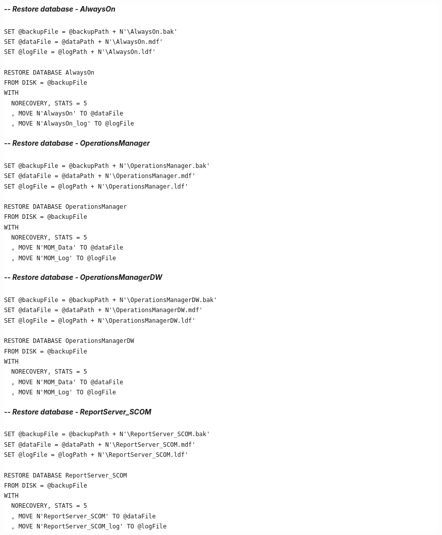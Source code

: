 ##### -- Restore database - AlwaysOn

```Console
SET @backupFile = @backupPath + N'\AlwaysOn.bak'
SET @dataFile = @dataPath + N'\AlwaysOn.mdf'
SET @logFile = @logPath + N'\AlwaysOn.ldf'

RESTORE DATABASE AlwaysOn
FROM DISK = @backupFile
WITH
  NORECOVERY, STATS = 5
  , MOVE N'AlwaysOn' TO @dataFile
  , MOVE N'AlwaysOn_log' TO @logFile
```

##### -- Restore database - OperationsManager

```Console
SET @backupFile = @backupPath + N'\OperationsManager.bak'
SET @dataFile = @dataPath + N'\OperationsManager.mdf'
SET @logFile = @logPath + N'\OperationsManager.ldf'

RESTORE DATABASE OperationsManager
FROM DISK = @backupFile
WITH
  NORECOVERY, STATS = 5
  , MOVE N'MOM_Data' TO @dataFile
  , MOVE N'MOM_Log' TO @logFile
```

##### -- Restore database - OperationsManagerDW

```Console
SET @backupFile = @backupPath + N'\OperationsManagerDW.bak'
SET @dataFile = @dataPath + N'\OperationsManagerDW.mdf'
SET @logFile = @logPath + N'\OperationsManagerDW.ldf'

RESTORE DATABASE OperationsManagerDW
FROM DISK = @backupFile
WITH
  NORECOVERY, STATS = 5
  , MOVE N'MOM_Data' TO @dataFile
  , MOVE N'MOM_Log' TO @logFile
```

##### -- Restore database - ReportServer_SCOM

```Console
SET @backupFile = @backupPath + N'\ReportServer_SCOM.bak'
SET @dataFile = @dataPath + N'\ReportServer_SCOM.mdf'
SET @logFile = @logPath + N'\ReportServer_SCOM.ldf'

RESTORE DATABASE ReportServer_SCOM
FROM DISK = @backupFile
WITH
  NORECOVERY, STATS = 5
  , MOVE N'ReportServer_SCOM' TO @dataFile
  , MOVE N'ReportServer_SCOM_log' TO @logFile
```
